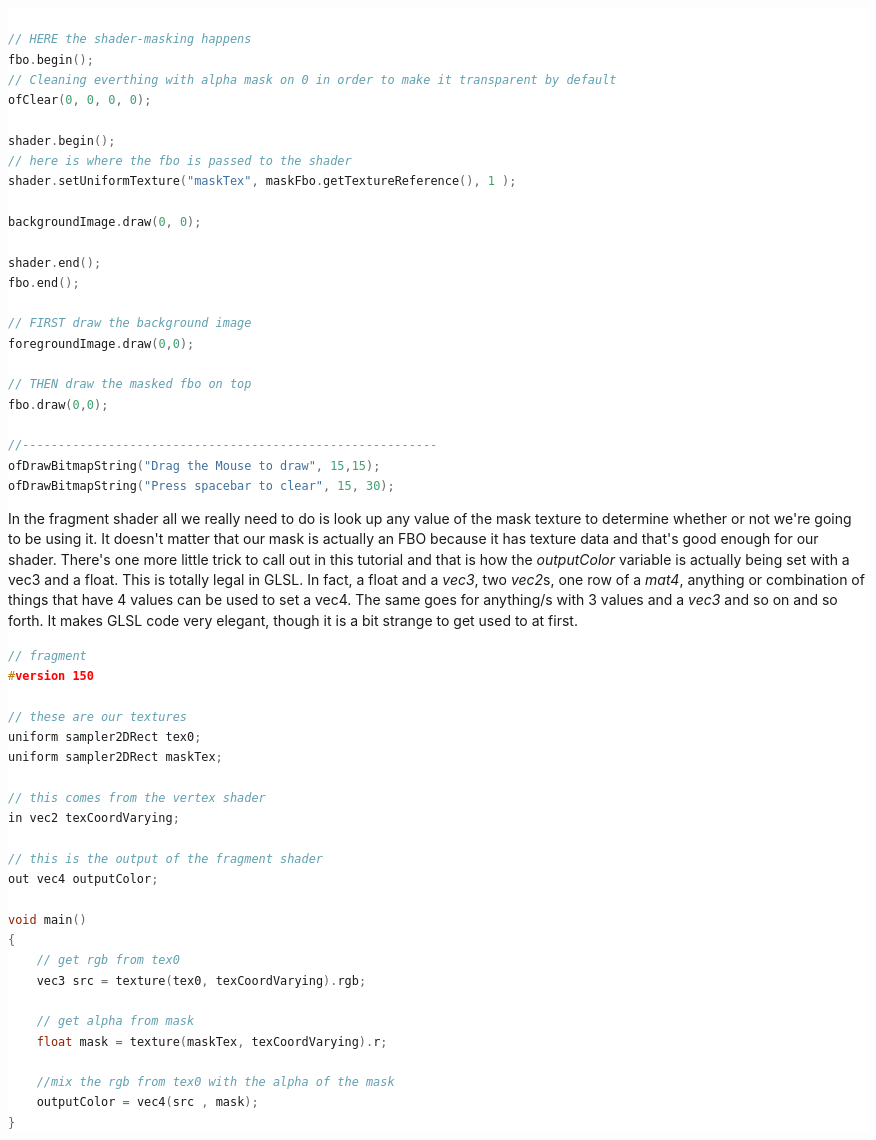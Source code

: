 ```cpp

// HERE the shader-masking happens
fbo.begin();
// Cleaning everthing with alpha mask on 0 in order to make it transparent by default
ofClear(0, 0, 0, 0);

shader.begin();
// here is where the fbo is passed to the shader
shader.setUniformTexture("maskTex", maskFbo.getTextureReference(), 1 );

backgroundImage.draw(0, 0);

shader.end();
fbo.end();

// FIRST draw the background image
foregroundImage.draw(0,0);

// THEN draw the masked fbo on top
fbo.draw(0,0);

//----------------------------------------------------------
ofDrawBitmapString("Drag the Mouse to draw", 15,15);
ofDrawBitmapString("Press spacebar to clear", 15, 30);

```

In the fragment shader all we really need to do is look up any value of the mask texture to determine whether or not we're going to be using it. It doesn't matter that our mask is actually an FBO because it has texture data and that's good enough for our shader. There's one more little trick to call out in this tutorial and that is how the *outputColor* variable is actually being set with a vec3 and a float. This is totally legal in GLSL. In fact, a float and a *vec3*, two *vec2*s, one row of a *mat4*, anything or combination of things that have 4 values can be used to set a vec4. The same goes for anything/s with 3 values and a *vec3* and so on and so forth. It makes GLSL code very elegant, though it is a bit strange to get used to at first.

```cpp
// fragment
#version 150

// these are our textures
uniform sampler2DRect tex0;
uniform sampler2DRect maskTex;

// this comes from the vertex shader
in vec2 texCoordVarying;

// this is the output of the fragment shader
out vec4 outputColor;

void main()
{
    // get rgb from tex0
    vec3 src = texture(tex0, texCoordVarying).rgb;

    // get alpha from mask
    float mask = texture(maskTex, texCoordVarying).r;

    //mix the rgb from tex0 with the alpha of the mask
    outputColor = vec4(src , mask);
}
```
